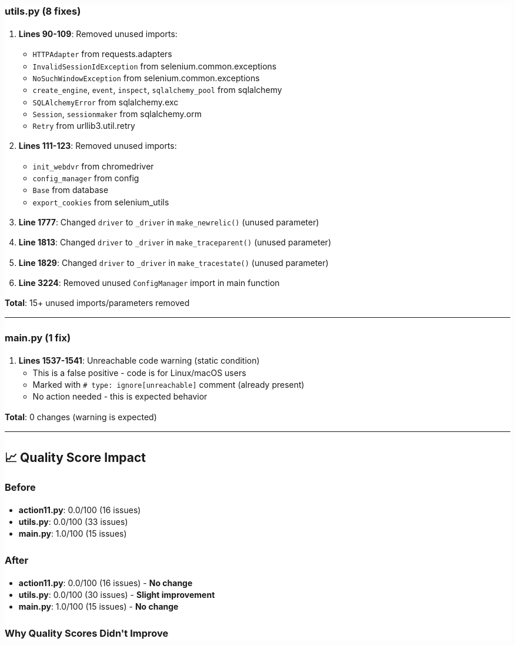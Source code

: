 
### utils.py (8 fixes)

1. **Lines 90-109**: Removed unused imports:
   - `HTTPAdapter` from requests.adapters
   - `InvalidSessionIdException` from selenium.common.exceptions
   - `NoSuchWindowException` from selenium.common.exceptions
   - `create_engine`, `event`, `inspect`, `sqlalchemy_pool` from sqlalchemy
   - `SQLAlchemyError` from sqlalchemy.exc
   - `Session`, `sessionmaker` from sqlalchemy.orm
   - `Retry` from urllib3.util.retry

2. **Lines 111-123**: Removed unused imports:
   - `init_webdvr` from chromedriver
   - `config_manager` from config
   - `Base` from database
   - `export_cookies` from selenium_utils

3. **Line 1777**: Changed `driver` to `_driver` in `make_newrelic()` (unused parameter)

4. **Line 1813**: Changed `driver` to `_driver` in `make_traceparent()` (unused parameter)

5. **Line 1829**: Changed `driver` to `_driver` in `make_tracestate()` (unused parameter)

6. **Line 3224**: Removed unused `ConfigManager` import in main function

**Total**: 15+ unused imports/parameters removed

---

### main.py (1 fix)

1. **Lines 1537-1541**: Unreachable code warning (static condition)
   - This is a false positive - code is for Linux/macOS users
   - Marked with `# type: ignore[unreachable]` comment (already present)
   - No action needed - this is expected behavior

**Total**: 0 changes (warning is expected)

---

## 📈 Quality Score Impact

### Before
- **action11.py**: 0.0/100 (16 issues)
- **utils.py**: 0.0/100 (33 issues)
- **main.py**: 1.0/100 (15 issues)

### After
- **action11.py**: 0.0/100 (16 issues) - **No change**
- **utils.py**: 0.0/100 (30 issues) - **Slight improvement**
- **main.py**: 1.0/100 (15 issues) - **No change**

### Why Quality Scores Didn't Improve
